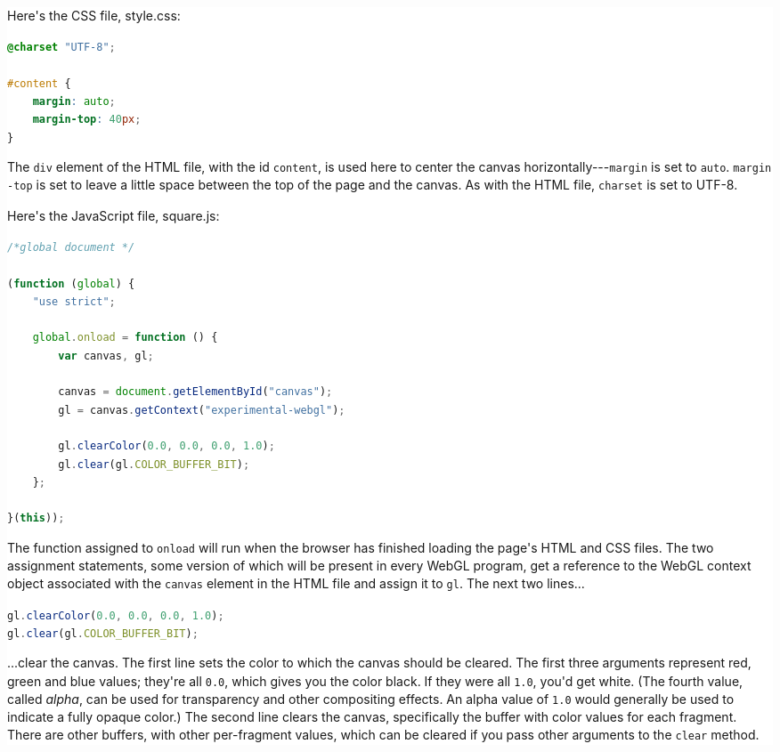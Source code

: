 Here's the CSS file, style.css:

~~~css
@charset "UTF-8";

#content {
    margin: auto;
    margin-top: 40px;
}
~~~

The `div` element of the HTML file, with the id `content`, is used
here to center the canvas horizontally---`margin` is set to
`auto`.  `margin-top` is set to leave a little space between the
top of the page and the canvas.  As with the HTML file, `charset`
is set to UTF-8.

Here's the JavaScript file, square.js:

~~~javascript
/*global document */

(function (global) {
    "use strict";

    global.onload = function () {
        var canvas, gl;

        canvas = document.getElementById("canvas");
        gl = canvas.getContext("experimental-webgl");

        gl.clearColor(0.0, 0.0, 0.0, 1.0);
        gl.clear(gl.COLOR_BUFFER_BIT);
    };

}(this));
~~~

The function assigned to `onload` will run when the browser has
finished loading the page's HTML and CSS files.  The two
assignment statements,
some version of which will be present in every WebGL program, get
a reference to the WebGL context object associated with the
`canvas` element in the HTML file and assign it to `gl`.  The
next two lines...

~~~javascript
gl.clearColor(0.0, 0.0, 0.0, 1.0);
gl.clear(gl.COLOR_BUFFER_BIT);
~~~

...clear the canvas.  The first line sets the color to which the
canvas should be cleared.  The first three arguments represent red,
green and blue values; they're all `0.0`, which gives you the
color black.  If they were all `1.0`, you'd get white.  (The
fourth value, called *alpha*, can be used for transparency and
other compositing effects.  An alpha value of `1.0` would
generally be used to indicate a fully opaque color.)  The second
line clears the canvas, specifically the buffer with color values
for each fragment.  There are other buffers, with other
per-fragment values, which can be cleared if you pass other
arguments to the `clear` method.
